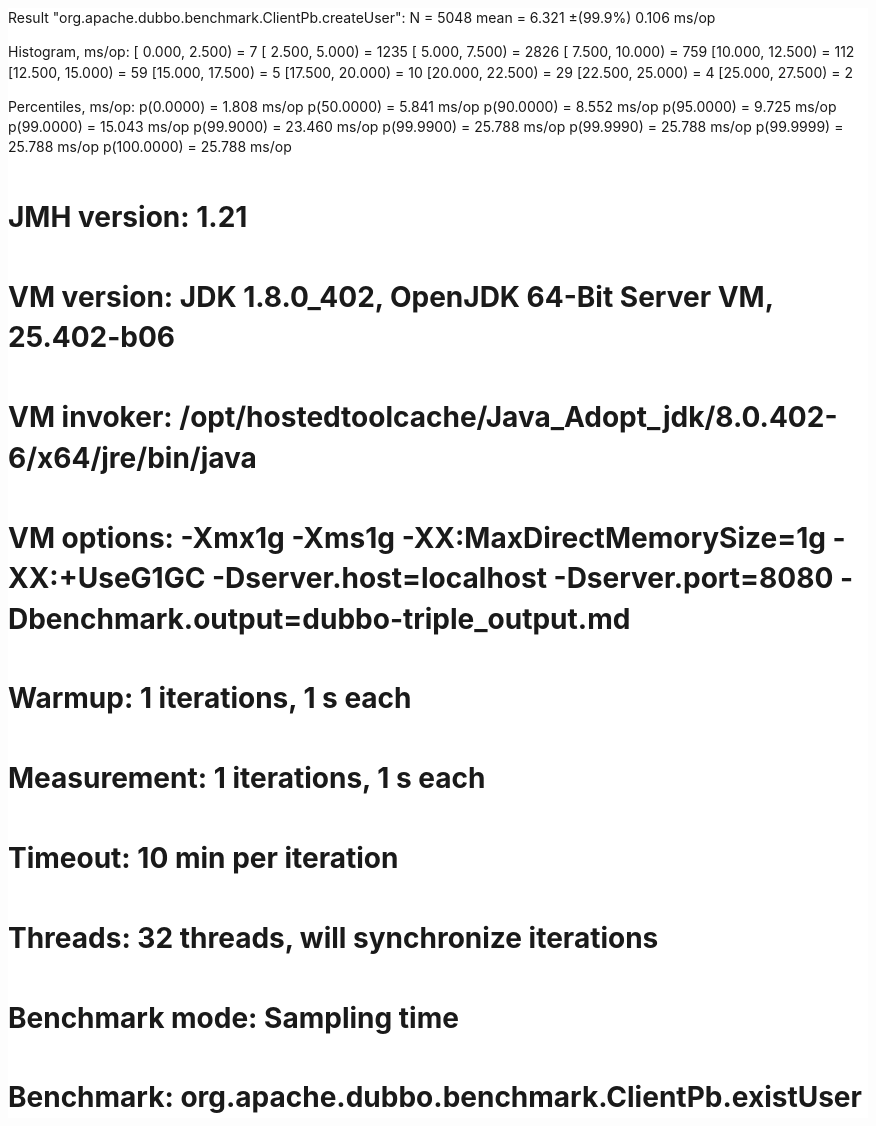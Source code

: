 

Result "org.apache.dubbo.benchmark.ClientPb.createUser":
  N = 5048
  mean =      6.321 ±(99.9%) 0.106 ms/op

  Histogram, ms/op:
    [ 0.000,  2.500) = 7 
    [ 2.500,  5.000) = 1235 
    [ 5.000,  7.500) = 2826 
    [ 7.500, 10.000) = 759 
    [10.000, 12.500) = 112 
    [12.500, 15.000) = 59 
    [15.000, 17.500) = 5 
    [17.500, 20.000) = 10 
    [20.000, 22.500) = 29 
    [22.500, 25.000) = 4 
    [25.000, 27.500) = 2 

  Percentiles, ms/op:
      p(0.0000) =      1.808 ms/op
     p(50.0000) =      5.841 ms/op
     p(90.0000) =      8.552 ms/op
     p(95.0000) =      9.725 ms/op
     p(99.0000) =     15.043 ms/op
     p(99.9000) =     23.460 ms/op
     p(99.9900) =     25.788 ms/op
     p(99.9990) =     25.788 ms/op
     p(99.9999) =     25.788 ms/op
    p(100.0000) =     25.788 ms/op


# JMH version: 1.21
# VM version: JDK 1.8.0_402, OpenJDK 64-Bit Server VM, 25.402-b06
# VM invoker: /opt/hostedtoolcache/Java_Adopt_jdk/8.0.402-6/x64/jre/bin/java
# VM options: -Xmx1g -Xms1g -XX:MaxDirectMemorySize=1g -XX:+UseG1GC -Dserver.host=localhost -Dserver.port=8080 -Dbenchmark.output=dubbo-triple_output.md
# Warmup: 1 iterations, 1 s each
# Measurement: 1 iterations, 1 s each
# Timeout: 10 min per iteration
# Threads: 32 threads, will synchronize iterations
# Benchmark mode: Sampling time
# Benchmark: org.apache.dubbo.benchmark.ClientPb.existUser
